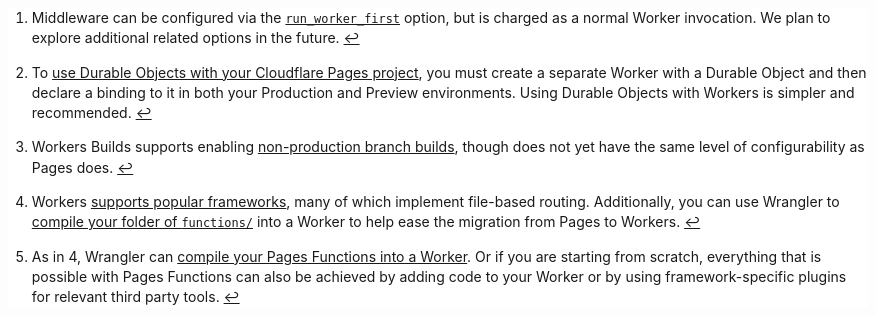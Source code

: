 1. Middleware can be configured via the [`run_worker_first`](https://developers.cloudflare.com/workers/static-assets/binding/#run_worker_first) option, but is charged as a normal Worker invocation. We plan to explore additional related options in the future. [↩](#user-content-fnref-1)

2. To [use Durable Objects with your Cloudflare Pages project](https://developers.cloudflare.com/pages/functions/bindings/#durable-objects), you must create a separate Worker with a Durable Object and then declare a binding to it in both your Production and Preview environments. Using Durable Objects with Workers is simpler and recommended. [↩](#user-content-fnref-2)

3. Workers Builds supports enabling [non-production branch builds](https://developers.cloudflare.com/workers/ci-cd/builds/build-branches/#configure-non-production-branch-builds), though does not yet have the same level of configurability as Pages does. [↩](#user-content-fnref-3)

4. Workers [supports popular frameworks](https://developers.cloudflare.com/workers/framework-guides/), many of which implement file-based routing. Additionally, you can use Wrangler to [compile your folder of `functions/`](#folder-of-functions) into a Worker to help ease the migration from Pages to Workers. [↩](#user-content-fnref-4)

5. As in 4, Wrangler can [compile your Pages Functions into a Worker](#folder-of-functions). Or if you are starting from scratch, everything that is possible with Pages Functions can also be achieved by adding code to your Worker or by using framework-specific plugins for relevant third party tools. [↩](#user-content-fnref-5)
